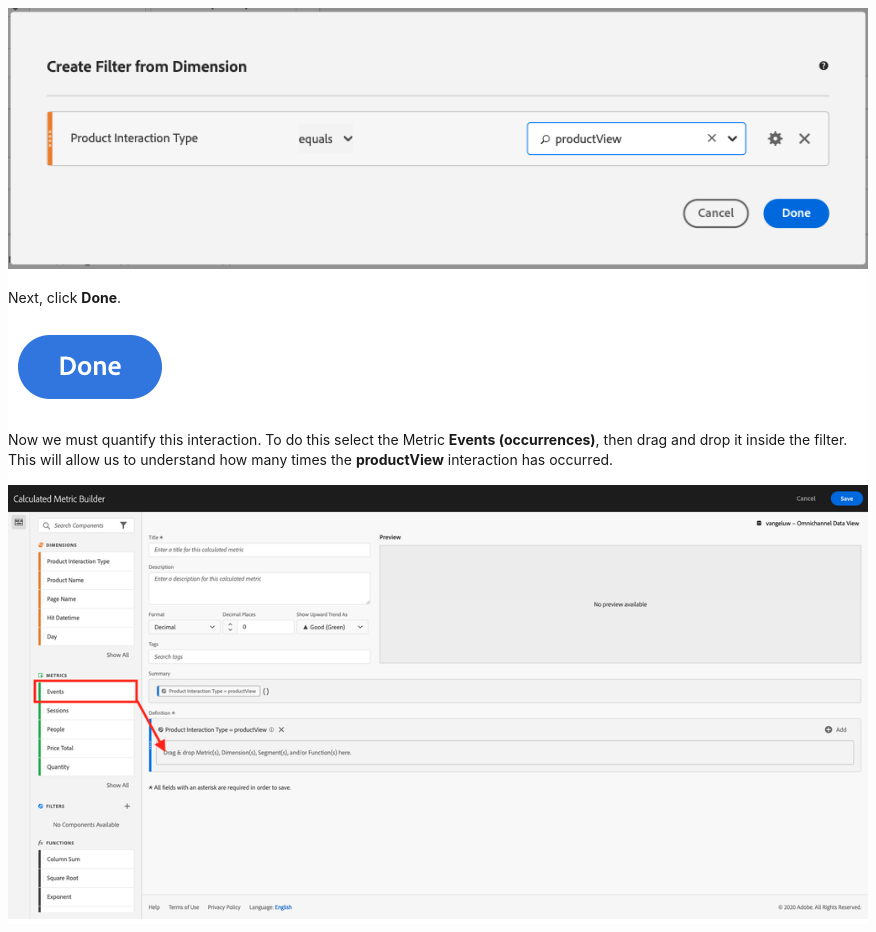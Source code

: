 ![demo](./images/pr12.png)

Next, click **Done**.

![demo](./images/prdone.png)

Now we must quantify this interaction. To do this select the Metric **Events (occurrences)**, then drag and drop it inside the filter. This will allow us to understand how many times the **productView** interaction has occurred.

![demo](./images/pr11.png)
